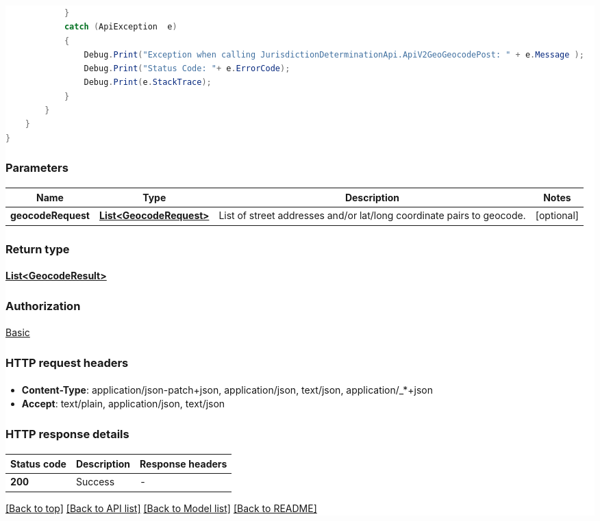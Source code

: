 ```csharp
            }
            catch (ApiException  e)
            {
                Debug.Print("Exception when calling JurisdictionDeterminationApi.ApiV2GeoGeocodePost: " + e.Message );
                Debug.Print("Status Code: "+ e.ErrorCode);
                Debug.Print(e.StackTrace);
            }
        }
    }
}
```

### Parameters

Name | Type | Description  | Notes
------------- | ------------- | ------------- | -------------
 **geocodeRequest** | [**List&lt;GeocodeRequest&gt;**](GeocodeRequest.md)| List of street addresses and/or lat/long coordinate pairs to geocode. | [optional] 

### Return type

[**List&lt;GeocodeResult&gt;**](GeocodeResult.md)

### Authorization

[Basic](../README.md#Basic)

### HTTP request headers

 - **Content-Type**: application/json-patch+json, application/json, text/json, application/_*+json
 - **Accept**: text/plain, application/json, text/json


### HTTP response details
| Status code | Description | Response headers |
|-------------|-------------|------------------|
| **200** | Success |  -  |

[[Back to top]](#) [[Back to API list]](../README.md#documentation-for-api-endpoints) [[Back to Model list]](../README.md#documentation-for-models) [[Back to README]](../README.md)

